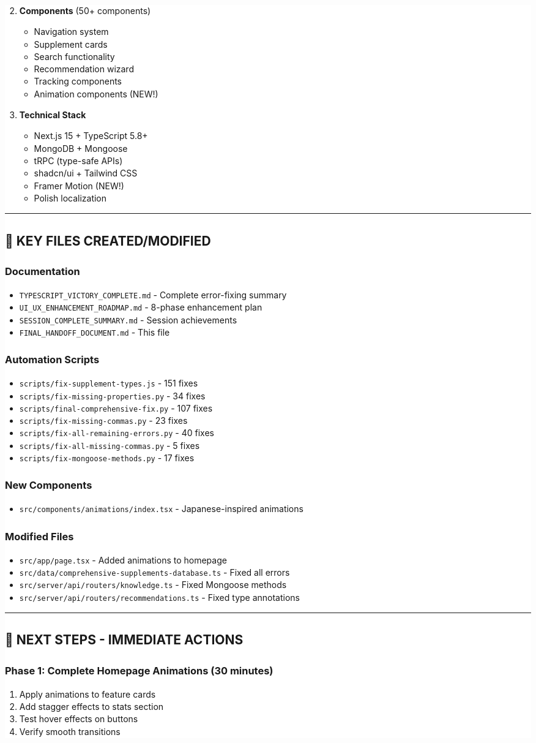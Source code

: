 2. **Components** (50+ components)
   - Navigation system
   - Supplement cards
   - Search functionality
   - Recommendation wizard
   - Tracking components
   - Animation components (NEW!)

3. **Technical Stack**
   - Next.js 15 + TypeScript 5.8+
   - MongoDB + Mongoose
   - tRPC (type-safe APIs)
   - shadcn/ui + Tailwind CSS
   - Framer Motion (NEW!)
   - Polish localization

---

## 📁 KEY FILES CREATED/MODIFIED

### Documentation
- `TYPESCRIPT_VICTORY_COMPLETE.md` - Complete error-fixing summary
- `UI_UX_ENHANCEMENT_ROADMAP.md` - 8-phase enhancement plan
- `SESSION_COMPLETE_SUMMARY.md` - Session achievements
- `FINAL_HANDOFF_DOCUMENT.md` - This file

### Automation Scripts
- `scripts/fix-supplement-types.js` - 151 fixes
- `scripts/fix-missing-properties.py` - 34 fixes
- `scripts/final-comprehensive-fix.py` - 107 fixes
- `scripts/fix-missing-commas.py` - 23 fixes
- `scripts/fix-all-remaining-errors.py` - 40 fixes
- `scripts/fix-all-missing-commas.py` - 5 fixes
- `scripts/fix-mongoose-methods.py` - 17 fixes

### New Components
- `src/components/animations/index.tsx` - Japanese-inspired animations

### Modified Files
- `src/app/page.tsx` - Added animations to homepage
- `src/data/comprehensive-supplements-database.ts` - Fixed all errors
- `src/server/api/routers/knowledge.ts` - Fixed Mongoose methods
- `src/server/api/routers/recommendations.ts` - Fixed type annotations

---

## 🎯 NEXT STEPS - IMMEDIATE ACTIONS

### Phase 1: Complete Homepage Animations (30 minutes)
1. Apply animations to feature cards
2. Add stagger effects to stats section
3. Test hover effects on buttons
4. Verify smooth transitions
